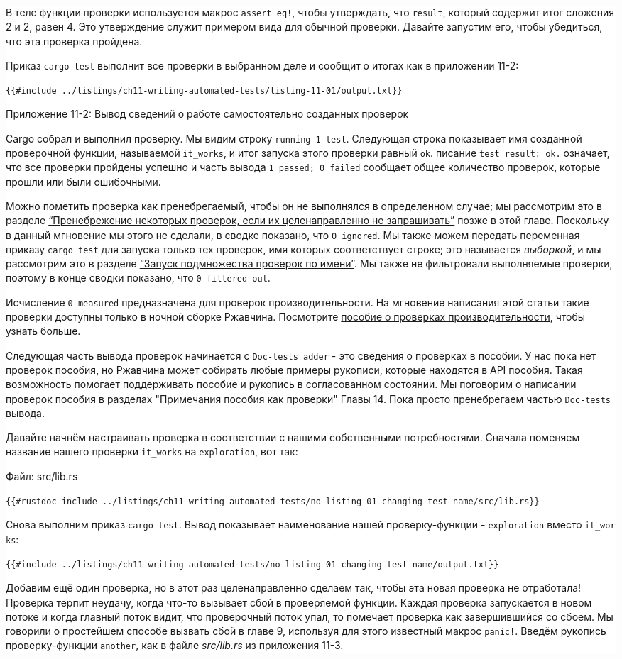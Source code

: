 В теле функции проверки используется макрос `assert_eq!`, чтобы утверждать, что `result`, который содержит итог сложения 2 и 2, равен 4. Это утверждение служит примером вида для обычной проверки. Давайте запустим его, чтобы убедиться, что эта проверка пройдена.

Приказ `cargo test` выполнит все проверки в выбранном деле и сообщит о итогах как в приложении 11-2:

```console
{{#include ../listings/ch11-writing-automated-tests/listing-11-01/output.txt}}
```

<span class="caption">Приложение 11-2: Вывод сведений о работе самостоятельно созданных проверок</span>

Cargo собрал и выполнил проверку. Мы видим строку `running 1 test`. Следующая строка показывает имя созданной проверочной функции, называемой  `it_works`, и итог запуска этого проверки равный `ok`. писание `test result: ok.` означает, что все проверки пройдены успешно и часть вывода `1 passed; 0 failed` сообщает общее количество проверок, которые прошли или были ошибочными.

Можно пометить проверка как пренебрегаемый, чтобы он не выполнялся в определенном случае; мы рассмотрим это в разделе [“Пренебрежение некоторых проверок, если их целенаправленно не запрашивать”] позже в этой главе. Поскольку в данный мгновение мы этого не сделали, в сводке показано, что `0 ignored`. Мы также можем передать переменная приказу `cargo test` для запуска только тех проверок, имя которых соответствует строке; это называется *выборкой*, и мы рассмотрим это в разделе [“Запуск подмножества проверок по имени”]. Мы также не фильтровали выполняемые проверки, поэтому в конце сводки показано, что `0 filtered out`.

Исчисление `0 measured` предназначена для проверок производительности. На мгновение написания этой статьи такие проверки доступны только в ночной сборке Ржавчина. Посмотрите [пособие о проверках производительности](https://doc.rust-lang.org/unstable-book/library-features/test.html), чтобы узнать больше.

Следующая часть вывода проверок начинается с `Doc-tests adder` - это сведения о проверках в пособии. У нас пока нет проверок пособия, но Ржавчина может собирать любые примеры рукописи, которые находятся в API пособия. Такая возможность помогает поддерживать пособие и рукопись в согласованном состоянии. Мы поговорим о написании проверок пособия в разделах ["Примечания пособия как проверки"] Главы 14. Пока просто пренебрегаем частью `Doc-tests` вывода.

Давайте начнём настраивать проверка в соответствии с нашими собственными потребностями. Сначала поменяем название нашего проверки `it_works` на `exploration`, вот так:

<span class="filename">Файл: src/lib.rs</span>

```rust,noplayground
{{#rustdoc_include ../listings/ch11-writing-automated-tests/no-listing-01-changing-test-name/src/lib.rs}}
```

Снова выполним приказ `cargo test`. Вывод показывает наименование нашей проверку-функции - `exploration` вместо `it_works`:

```console
{{#include ../listings/ch11-writing-automated-tests/no-listing-01-changing-test-name/output.txt}}
```

Добавим ещё один проверка, но в этот раз целенаправленно сделаем так, чтобы эта новая проверка не отработала! Проверка терпит неудачу, когда что-то вызывает сбой в проверяемой функции. Каждая проверка запускается в новом потоке и когда главный поток видит, что проверочный поток упал, то помечает проверка как завершившийся со сбоем. Мы говорили о простейшем способе вызвать сбой в главе 9, используя для этого известный макрос `panic!`. Введём рукопись проверку-функции `another`, как в файле *src/lib.rs* из приложения 11-3.


[“Пренебрежение некоторых проверок, если их целенаправленно не запрашивать”]: ch11-02-running-tests.html#ignoring-some-tests-unless-specifically-requested
[“Запуск подмножества проверок по имени”]: ch11-02-running-tests.html#running-a-subset-of-tests-by-name
["Выводимые сущности"]: appendix-03-derivable-traits.html
["Примечания пособия как проверки"]: ch14-02-publishing-to-crates-io.html#documentation-comments-as-tests
["Пути для ссылки на элементы внутри дерева звена"]: ch07-03-paths-for-referring-to-an-item-in-the-module-tree.html